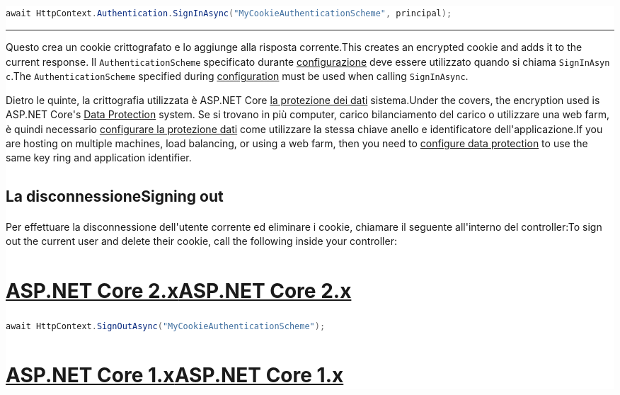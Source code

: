 ```csharp
await HttpContext.Authentication.SignInAsync("MyCookieAuthenticationScheme", principal);
```

---

<span data-ttu-id="0321a-138">Questo crea un cookie crittografato e lo aggiunge alla risposta corrente.</span><span class="sxs-lookup"><span data-stu-id="0321a-138">This creates an encrypted cookie and adds it to the current response.</span></span> <span data-ttu-id="0321a-139">Il `AuthenticationScheme` specificato durante [configurazione](xref:security/authentication/cookie#security-authentication-cookie-middleware-configuring) deve essere utilizzato quando si chiama `SignInAsync`.</span><span class="sxs-lookup"><span data-stu-id="0321a-139">The `AuthenticationScheme` specified during [configuration](xref:security/authentication/cookie#security-authentication-cookie-middleware-configuring) must be used when calling `SignInAsync`.</span></span>

<span data-ttu-id="0321a-140">Dietro le quinte, la crittografia utilizzata è ASP.NET Core [la protezione dei dati](xref:security/data-protection/using-data-protection#security-data-protection-getting-started) sistema.</span><span class="sxs-lookup"><span data-stu-id="0321a-140">Under the covers, the encryption used is ASP.NET Core's [Data Protection](xref:security/data-protection/using-data-protection#security-data-protection-getting-started) system.</span></span> <span data-ttu-id="0321a-141">Se si trovano in più computer, carico bilanciamento del carico o utilizzare una web farm, è quindi necessario [configurare la protezione dati](xref:security/data-protection/configuration/overview#data-protection-configuring) come utilizzare la stessa chiave anello e identificatore dell'applicazione.</span><span class="sxs-lookup"><span data-stu-id="0321a-141">If you are hosting on multiple machines, load balancing, or using a web farm, then you need to [configure data protection](xref:security/data-protection/configuration/overview#data-protection-configuring) to use the same key ring and application identifier.</span></span>

## <a name="signing-out"></a><span data-ttu-id="0321a-142">La disconnessione</span><span class="sxs-lookup"><span data-stu-id="0321a-142">Signing out</span></span>

<span data-ttu-id="0321a-143">Per effettuare la disconnessione dell'utente corrente ed eliminare i cookie, chiamare il seguente all'interno del controller:</span><span class="sxs-lookup"><span data-stu-id="0321a-143">To sign out the current user and delete their cookie, call the following inside your controller:</span></span>

# <a name="aspnet-core-2xtabaspnetcore2x"></a>[<span data-ttu-id="0321a-144">ASP.NET Core 2.x</span><span class="sxs-lookup"><span data-stu-id="0321a-144">ASP.NET Core 2.x</span></span>](#tab/aspnetcore2x)

```csharp
await HttpContext.SignOutAsync("MyCookieAuthenticationScheme");
```

# <a name="aspnet-core-1xtabaspnetcore1x"></a>[<span data-ttu-id="0321a-145">ASP.NET Core 1.x</span><span class="sxs-lookup"><span data-stu-id="0321a-145">ASP.NET Core 1.x</span></span>](#tab/aspnetcore1x)
